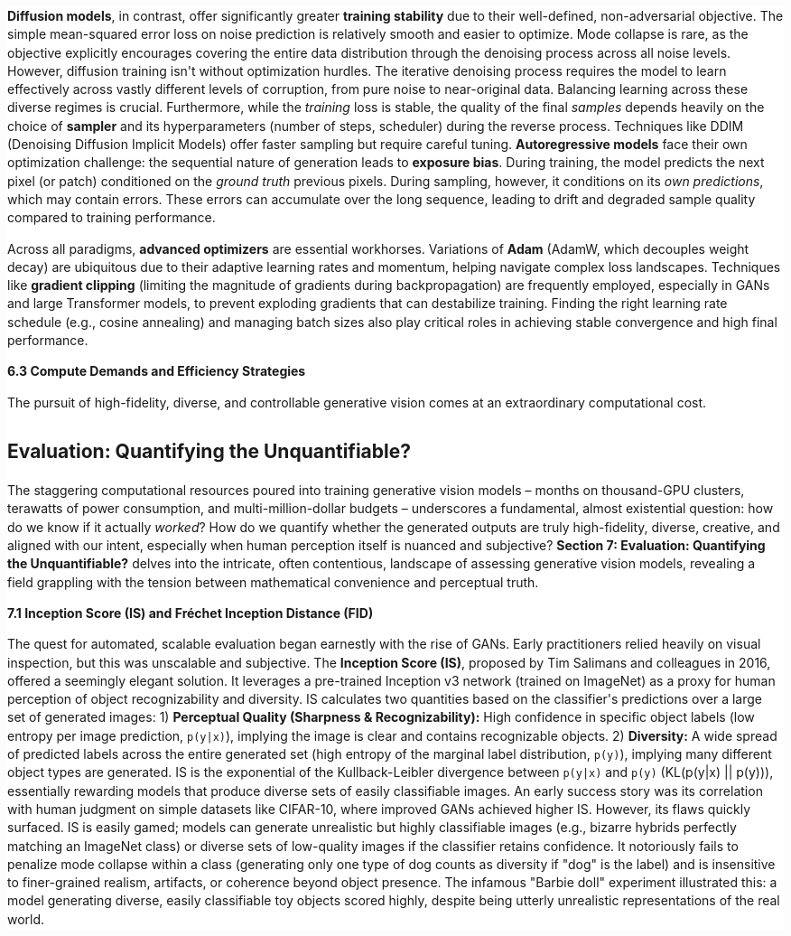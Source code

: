 **Diffusion models**, in contrast, offer significantly greater **training stability** due to their well-defined, non-adversarial objective. The simple mean-squared error loss on noise prediction is relatively smooth and easier to optimize. Mode collapse is rare, as the objective explicitly encourages covering the entire data distribution through the denoising process across all noise levels. However, diffusion training isn't without optimization hurdles. The iterative denoising process requires the model to learn effectively across vastly different levels of corruption, from pure noise to near-original data. Balancing learning across these diverse regimes is crucial. Furthermore, while the *training* loss is stable, the quality of the final *samples* depends heavily on the choice of **sampler** and its hyperparameters (number of steps, scheduler) during the reverse process. Techniques like DDIM (Denoising Diffusion Implicit Models) offer faster sampling but require careful tuning. **Autoregressive models** face their own optimization challenge: the sequential nature of generation leads to **exposure bias**. During training, the model predicts the next pixel (or patch) conditioned on the *ground truth* previous pixels. During sampling, however, it conditions on its *own predictions*, which may contain errors. These errors can accumulate over the long sequence, leading to drift and degraded sample quality compared to training performance.

Across all paradigms, **advanced optimizers** are essential workhorses. Variations of **Adam** (AdamW, which decouples weight decay) are ubiquitous due to their adaptive learning rates and momentum, helping navigate complex loss landscapes. Techniques like **gradient clipping** (limiting the magnitude of gradients during backpropagation) are frequently employed, especially in GANs and large Transformer models, to prevent exploding gradients that can destabilize training. Finding the right learning rate schedule (e.g., cosine annealing) and managing batch sizes also play critical roles in achieving stable convergence and high final performance.

**6.3 Compute Demands and Efficiency Strategies**

The pursuit of high-fidelity, diverse, and controllable generative vision comes at an extraordinary computational cost.

## Evaluation: Quantifying the Unquantifiable?

The staggering computational resources poured into training generative vision models – months on thousand-GPU clusters, terawatts of power consumption, and multi-million-dollar budgets – underscores a fundamental, almost existential question: how do we know if it actually *worked*? How do we quantify whether the generated outputs are truly high-fidelity, diverse, creative, and aligned with our intent, especially when human perception itself is nuanced and subjective? **Section 7: Evaluation: Quantifying the Unquantifiable?** delves into the intricate, often contentious, landscape of assessing generative vision models, revealing a field grappling with the tension between mathematical convenience and perceptual truth.

**7.1 Inception Score (IS) and Fréchet Inception Distance (FID)**

The quest for automated, scalable evaluation began earnestly with the rise of GANs. Early practitioners relied heavily on visual inspection, but this was unscalable and subjective. The **Inception Score (IS)**, proposed by Tim Salimans and colleagues in 2016, offered a seemingly elegant solution. It leverages a pre-trained Inception v3 network (trained on ImageNet) as a proxy for human perception of object recognizability and diversity. IS calculates two quantities based on the classifier's predictions over a large set of generated images: 1) **Perceptual Quality (Sharpness & Recognizability):** High confidence in specific object labels (low entropy per image prediction, `p(y|x)`), implying the image is clear and contains recognizable objects. 2) **Diversity:** A wide spread of predicted labels across the entire generated set (high entropy of the marginal label distribution, `p(y)`), implying many different object types are generated. IS is the exponential of the Kullback-Leibler divergence between `p(y|x)` and `p(y)` (KL(p(y|x) || p(y))), essentially rewarding models that produce diverse sets of easily classifiable images. An early success story was its correlation with human judgment on simple datasets like CIFAR-10, where improved GANs achieved higher IS. However, its flaws quickly surfaced. IS is easily gamed; models can generate unrealistic but highly classifiable images (e.g., bizarre hybrids perfectly matching an ImageNet class) or diverse sets of low-quality images if the classifier retains confidence. It notoriously fails to penalize mode collapse within a class (generating only one type of dog counts as diversity if "dog" is the label) and is insensitive to finer-grained realism, artifacts, or coherence beyond object presence. The infamous "Barbie doll" experiment illustrated this: a model generating diverse, easily classifiable toy objects scored highly, despite being utterly unrealistic representations of the real world.
